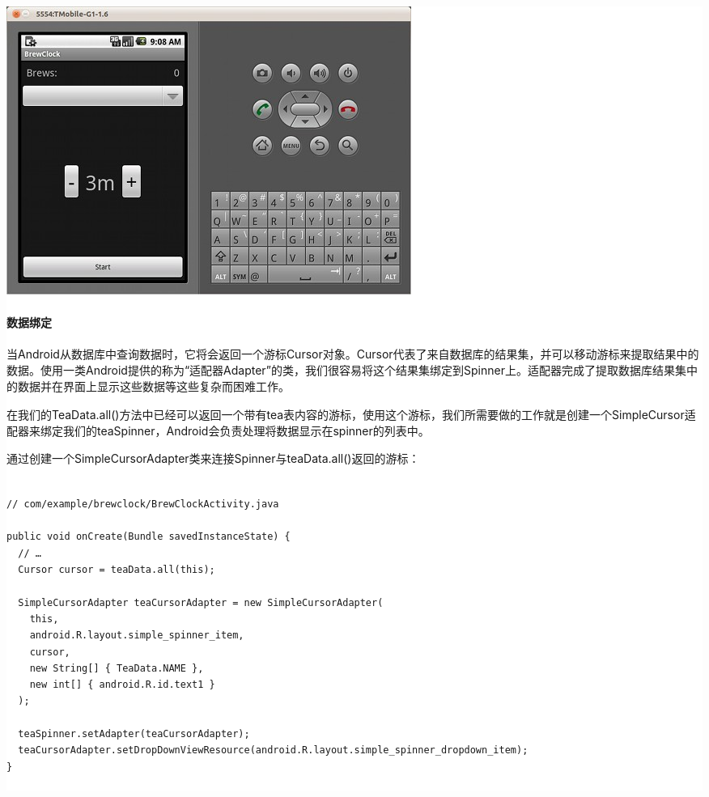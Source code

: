 ![](../wp-content/uploads/2011/04/3_blank_spinner.jpg "3_blank_spinner")


#### 数据绑定


当Android从数据库中查询数据时，它将会返回一个游标Cursor对象。Cursor代表了来自数据库的结果集，并可以移动游标来提取结果中的数据。使用一类Android提供的称为“适配器Adapter”的类，我们很容易将这个结果集绑定到Spinner上。适配器完成了提取数据库结果集中的数据并在界面上显示这些数据等这些复杂而困难工作。


在我们的TeaData.all()方法中已经可以返回一个带有tea表内容的游标，使用这个游标，我们所需要做的工作就是创建一个SimpleCursor适配器来绑定我们的teaSpinner，Android会负责处理将数据显示在spinner的列表中。


通过创建一个SimpleCursorAdapter类来连接Spinner与teaData.all()返回的游标：



```

// com/example/brewclock/BrewClockActivity.java

public void onCreate(Bundle savedInstanceState) {
  // …
  Cursor cursor = teaData.all(this);

  SimpleCursorAdapter teaCursorAdapter = new SimpleCursorAdapter(
    this,
    android.R.layout.simple_spinner_item,
    cursor,
    new String[] { TeaData.NAME },
    new int[] { android.R.id.text1 }
  );

  teaSpinner.setAdapter(teaCursorAdapter);
  teaCursorAdapter.setDropDownViewResource(android.R.layout.simple_spinner_dropdown_item);
}


```
